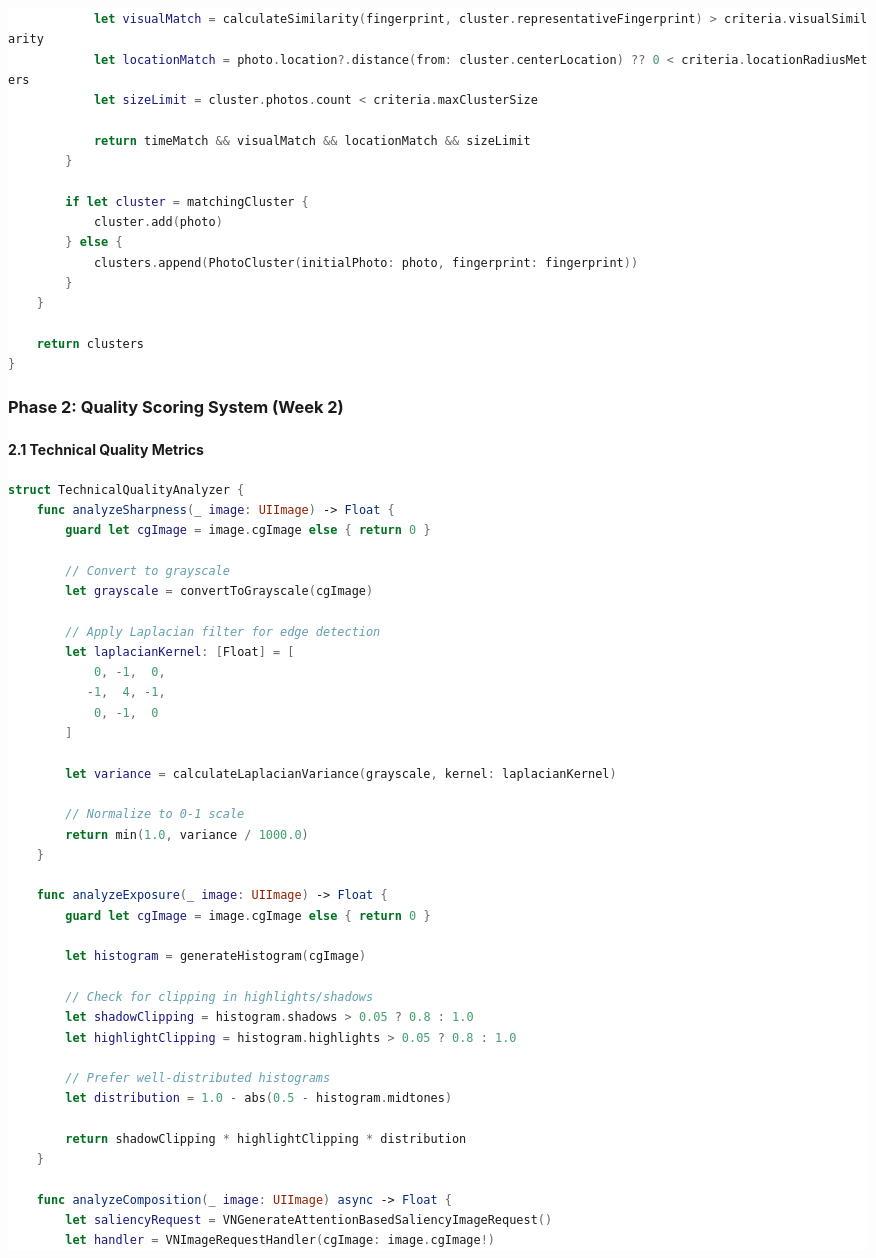 ```swift
            let visualMatch = calculateSimilarity(fingerprint, cluster.representativeFingerprint) > criteria.visualSimilarity
            let locationMatch = photo.location?.distance(from: cluster.centerLocation) ?? 0 < criteria.locationRadiusMeters
            let sizeLimit = cluster.photos.count < criteria.maxClusterSize
            
            return timeMatch && visualMatch && locationMatch && sizeLimit
        }
        
        if let cluster = matchingCluster {
            cluster.add(photo)
        } else {
            clusters.append(PhotoCluster(initialPhoto: photo, fingerprint: fingerprint))
        }
    }
    
    return clusters
}
```

### Phase 2: Quality Scoring System (Week 2)

#### 2.1 Technical Quality Metrics

```swift
struct TechnicalQualityAnalyzer {
    func analyzeSharpness(_ image: UIImage) -> Float {
        guard let cgImage = image.cgImage else { return 0 }
        
        // Convert to grayscale
        let grayscale = convertToGrayscale(cgImage)
        
        // Apply Laplacian filter for edge detection
        let laplacianKernel: [Float] = [
            0, -1,  0,
           -1,  4, -1,
            0, -1,  0
        ]
        
        let variance = calculateLaplacianVariance(grayscale, kernel: laplacianKernel)
        
        // Normalize to 0-1 scale
        return min(1.0, variance / 1000.0)
    }
    
    func analyzeExposure(_ image: UIImage) -> Float {
        guard let cgImage = image.cgImage else { return 0 }
        
        let histogram = generateHistogram(cgImage)
        
        // Check for clipping in highlights/shadows
        let shadowClipping = histogram.shadows > 0.05 ? 0.8 : 1.0
        let highlightClipping = histogram.highlights > 0.05 ? 0.8 : 1.0
        
        // Prefer well-distributed histograms
        let distribution = 1.0 - abs(0.5 - histogram.midtones)
        
        return shadowClipping * highlightClipping * distribution
    }
    
    func analyzeComposition(_ image: UIImage) async -> Float {
        let saliencyRequest = VNGenerateAttentionBasedSaliencyImageRequest()
        let handler = VNImageRequestHandler(cgImage: image.cgImage!)
```